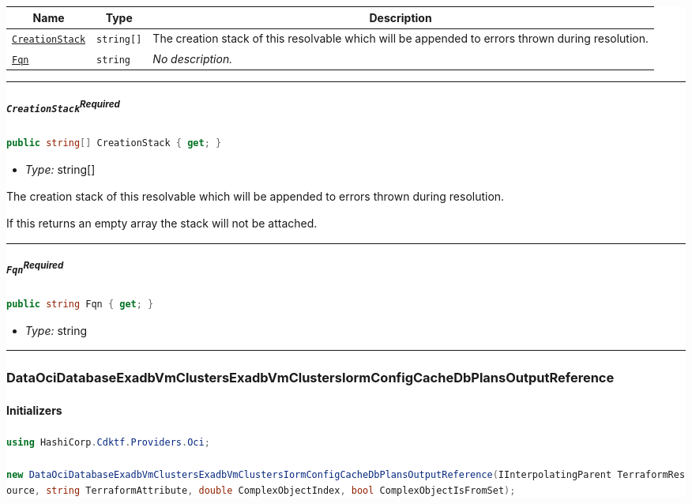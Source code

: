 | **Name** | **Type** | **Description** |
| --- | --- | --- |
| <code><a href="#rhizo-co-terraform-provider-oci.dataOciDatabaseExadbVmClusters.DataOciDatabaseExadbVmClustersExadbVmClustersIormConfigCacheDbPlansList.property.creationStack">CreationStack</a></code> | <code>string[]</code> | The creation stack of this resolvable which will be appended to errors thrown during resolution. |
| <code><a href="#rhizo-co-terraform-provider-oci.dataOciDatabaseExadbVmClusters.DataOciDatabaseExadbVmClustersExadbVmClustersIormConfigCacheDbPlansList.property.fqn">Fqn</a></code> | <code>string</code> | *No description.* |

---

##### `CreationStack`<sup>Required</sup> <a name="CreationStack" id="rhizo-co-terraform-provider-oci.dataOciDatabaseExadbVmClusters.DataOciDatabaseExadbVmClustersExadbVmClustersIormConfigCacheDbPlansList.property.creationStack"></a>

```csharp
public string[] CreationStack { get; }
```

- *Type:* string[]

The creation stack of this resolvable which will be appended to errors thrown during resolution.

If this returns an empty array the stack will not be attached.

---

##### `Fqn`<sup>Required</sup> <a name="Fqn" id="rhizo-co-terraform-provider-oci.dataOciDatabaseExadbVmClusters.DataOciDatabaseExadbVmClustersExadbVmClustersIormConfigCacheDbPlansList.property.fqn"></a>

```csharp
public string Fqn { get; }
```

- *Type:* string

---


### DataOciDatabaseExadbVmClustersExadbVmClustersIormConfigCacheDbPlansOutputReference <a name="DataOciDatabaseExadbVmClustersExadbVmClustersIormConfigCacheDbPlansOutputReference" id="rhizo-co-terraform-provider-oci.dataOciDatabaseExadbVmClusters.DataOciDatabaseExadbVmClustersExadbVmClustersIormConfigCacheDbPlansOutputReference"></a>

#### Initializers <a name="Initializers" id="rhizo-co-terraform-provider-oci.dataOciDatabaseExadbVmClusters.DataOciDatabaseExadbVmClustersExadbVmClustersIormConfigCacheDbPlansOutputReference.Initializer"></a>

```csharp
using HashiCorp.Cdktf.Providers.Oci;

new DataOciDatabaseExadbVmClustersExadbVmClustersIormConfigCacheDbPlansOutputReference(IInterpolatingParent TerraformResource, string TerraformAttribute, double ComplexObjectIndex, bool ComplexObjectIsFromSet);
```
